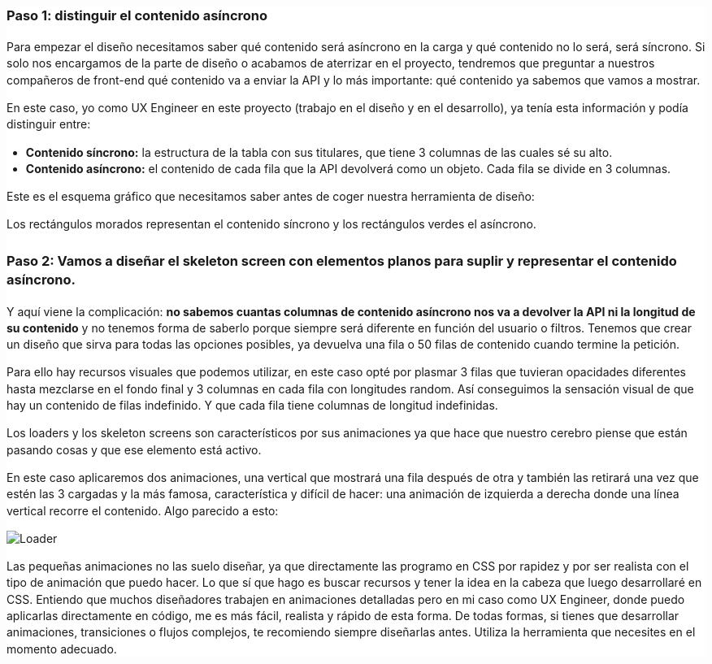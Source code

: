 ### Paso 1: distinguir el contenido asíncrono

Para empezar el diseño necesitamos saber qué contenido será asíncrono en la carga y qué contenido no lo será, será síncrono. Si solo nos encargamos de la parte de diseño o acabamos de aterrizar en el proyecto, tendremos que preguntar a nuestros compañeros de front-end qué contenido va a enviar la API y lo más importante: qué contenido ya sabemos que vamos a mostrar.

En este caso, yo como UX Engineer en este proyecto (trabajo en el diseño y en el desarrollo), ya tenía esta información y podía distinguir entre:
- <strong>Contenido síncrono:</strong> la estructura de la tabla con sus titulares, que tiene 3 columnas de las cuales sé su alto.
- <strong>Contenido asíncrono:</strong> el contenido de cada fila que la API devolverá como un objeto. Cada fila se divide en 3 columnas.

Este es el esquema gráfico que necesitamos saber antes de coger nuestra herramienta de diseño:

<image-responsive imageURL="blog/design-and-code-skeletons-screens/scheme.jpg" width="100%" alt="Foto del esquema donde se representa el contenido asíncrono y síncrono"/>

Los rectángulos morados representan el contenido síncrono y los rectángulos verdes el asíncrono.

### Paso 2: Vamos a diseñar el skeleton screen con elementos planos para suplir y representar el contenido asíncrono.

Y aquí viene la complicación: <strong>no sabemos cuantas columnas de contenido asíncrono nos va a devolver la API ni la longitud de su contenido</strong> y no tenemos forma de saberlo porque siempre será diferente en función del usuario o filtros. Tenemos que crear un diseño que sirva para todas las opciones posibles, ya devuelva una fila o 50 filas de contenido cuando termine la petición.

Para ello hay recursos visuales que podemos utilizar, en este caso opté por plasmar 3 filas que tuvieran opacidades diferentes hasta mezclarse en el fondo final y 3 columnas en cada fila con longitudes random.
Así conseguimos la sensación visual de que hay un contenido de filas indefinido. Y que cada fila tiene columnas de longitud indefinidas.

<image-responsive imageURL="blog/design-and-code-skeletons-screens/design.jpg" width="100%" alt="Foto del diseño final"/>

Los loaders y los skeleton screens son característicos por sus animaciones ya que hace que nuestro cerebro piense que están pasando cosas y que ese elemento está activo.

En este caso aplicaremos dos animaciones, una vertical que mostrará una fila después de otra y también las retirará una vez que estén las 3 cargadas y la más famosa, característica y difícil de hacer: una animación de izquierda a derecha donde una línea vertical recorre el contenido. Algo parecido a esto:

<img src="https://www.illuminz.com/api/wp-content/uploads/2017/12/loader.gif" alt="Loader" width="100%">

<br>

Las pequeñas animaciones no las suelo diseñar, ya que directamente las programo en CSS por rapidez y por ser realista con el tipo de animación que puedo hacer. Lo que sí que hago es buscar recursos y tener la idea en la cabeza que luego desarrollaré en CSS. Entiendo que muchos diseñadores trabajen en animaciones detalladas pero en mi caso como UX Engineer, donde puedo aplicarlas directamente en código, me es más fácil, realista y rápido de esta forma. De todas formas, si tienes que desarrollar animaciones, transiciones o flujos complejos, te recomiendo siempre diseñarlas antes. Utiliza la herramienta que necesites en el momento adecuado.
